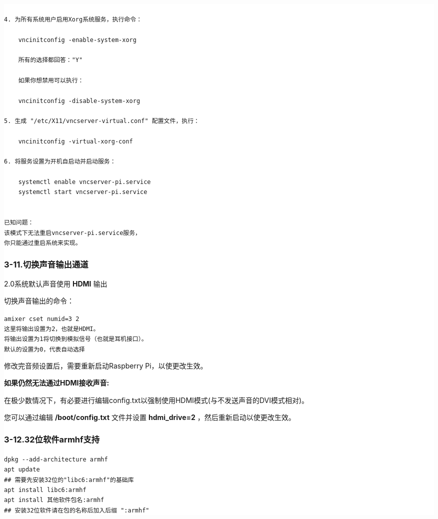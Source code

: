 ```

4. 为所有系统用户启用Xorg系统服务，执行命令：

    vncinitconfig -enable-system-xorg

    所有的选择都回答："Y"

    如果你想禁用可以执行：

    vncinitconfig -disable-system-xorg

5. 生成 "/etc/X11/vncserver-virtual.conf" 配置文件，执行：

    vncinitconfig -virtual-xorg-conf

6. 将服务设置为开机自启动并启动服务：

    systemctl enable vncserver-pi.service
    systemctl start vncserver-pi.service


已知问题：
该模式下无法重启vncserver-pi.service服务，
你只能通过重启系统来实现。
```

### 3-11.切换声音输出通道

2.0系统默认声音使用 **HDMI** 输出

切换声音输出的命令：

```
amixer cset numid=3 2
这里将输出设置为2，也就是HDMI。
将输出设置为1将切换到模拟信号（也就是耳机接口）。
默认的设置为0，代表自动选择
```

修改完音频设置后，需要重新启动Raspberry Pi，以使更改生效。

**如果仍然无法通过HDMI接收声音:**

在极少数情况下，有必要进行编辑config.txt以强制使用HDMI模式(与不发送声音的DVI模式相对)。

您可以通过编辑 **/boot/config.txt** 文件并设置 **hdmi_drive=2** ，然后重新启动以使更改生效。

### 3-12.32位软件armhf支持

```
dpkg --add-architecture armhf
apt update
## 需要先安装32位的"libc6:armhf"的基础库
apt install libc6:armhf
apt install 其他软件包名:armhf
## 安装32位软件请在包的名称后加入后缀 ":armhf"
```
